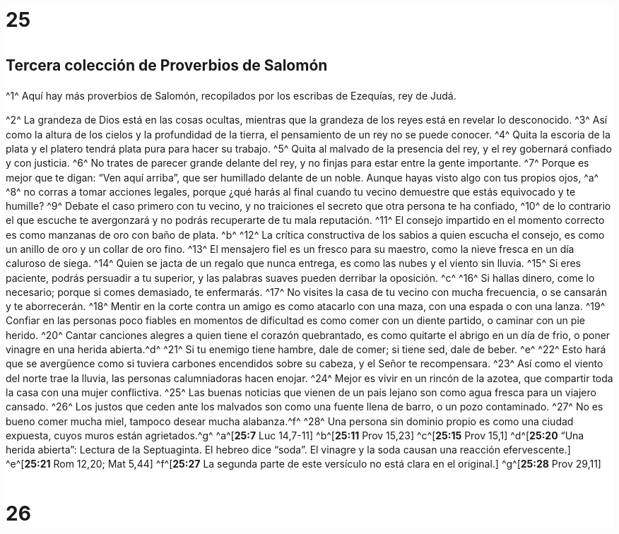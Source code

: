 # 25 
## Tercera colección de Proverbios de Salomón
^1^ Aquí hay más proverbios de Salomón, recopilados por los escribas de Ezequías, rey de Judá. 

^2^ La grandeza de Dios está en las cosas ocultas, mientras que la grandeza de los reyes está en revelar lo desconocido. ^3^ Así como la altura de los cielos y la profundidad de la tierra, el pensamiento de un rey no se puede conocer. ^4^ Quita la escoria de la plata y el platero tendrá plata pura para hacer su trabajo. ^5^ Quita al malvado de la presencia del rey, y el rey gobernará confiado y con justicia. ^6^ No trates de parecer grande delante del rey, y no finjas para estar entre la gente importante. ^7^ Porque es mejor que te digan: “Ven aquí arriba”, que ser humillado delante de un noble. Aunque hayas visto algo con tus propios ojos, ^a^ ^8^ no corras a tomar acciones legales, porque ¿qué harás al final cuando tu vecino demuestre que estás equivocado y te humille? ^9^ Debate el caso primero con tu vecino, y no traiciones el secreto que otra persona te ha confiado, ^10^ de lo contrario el que escuche te avergonzará y no podrás recuperarte de tu mala reputación. ^11^ El consejo impartido en el momento correcto es como manzanas de oro con baño de plata. ^b^ ^12^ La crítica constructiva de los sabios a quien escucha el consejo, es como un anillo de oro y un collar de oro fino. ^13^ El mensajero fiel es un fresco para su maestro, como la nieve fresca en un día caluroso de siega. ^14^ Quien se jacta de un regalo que nunca entrega, es como las nubes y el viento sin lluvia. ^15^ Si eres paciente, podrás persuadir a tu superior, y las palabras suaves pueden derribar la oposición. ^c^ ^16^ Si hallas dinero, come lo necesario; porque si comes demasiado, te enfermarás. ^17^ No visites la casa de tu vecino con mucha frecuencia, o se cansarán y te aborrecerán. ^18^ Mentir en la corte contra un amigo es como atacarlo con una maza, con una espada o con una lanza. ^19^ Confiar en las personas poco fiables en momentos de dificultad es como comer con un diente partido, o caminar con un pie herido. ^20^ Cantar canciones alegres a quien tiene el corazón quebrantado, es como quitarte el abrigo en un día de frio, o poner vinagre en una herida abierta.^d^ ^21^ Si tu enemigo tiene hambre, dale de comer; si tiene sed, dale de beber. ^e^ ^22^ Esto hará que se avergüence como si tuviera carbones encendidos sobre su cabeza, y el Señor te recompensara. ^23^ Así como el viento del norte trae la lluvia, las personas calumniadoras hacen enojar. ^24^ Mejor es vivir en un rincón de la azotea, que compartir toda la casa con una mujer conflictiva. ^25^ Las buenas noticias que vienen de un país lejano son como agua fresca para un viajero cansado. ^26^ Los justos que ceden ante los malvados son como una fuente llena de barro, o un pozo contaminado. ^27^ No es bueno comer mucha miel, tampoco desear mucha alabanza.^f^ ^28^ Una persona sin dominio propio es como una ciudad expuesta, cuyos muros están agrietados.^g^ 
^a^[**25:7** Luc 14,7-11] ^b^[**25:11** Prov 15,23] ^c^[**25:15** Prov 15,1] ^d^[**25:20** “Una herida abierta”: Lectura de la Septuaginta. El hebreo dice “soda”. El vinagre y la soda causan una reacción efervescente.] ^e^[**25:21** Rom 12,20; Mat 5,44] ^f^[**25:27** La segunda parte de este versículo no está clara en el original.] ^g^[**25:28** Prov 29,11]

# 26 